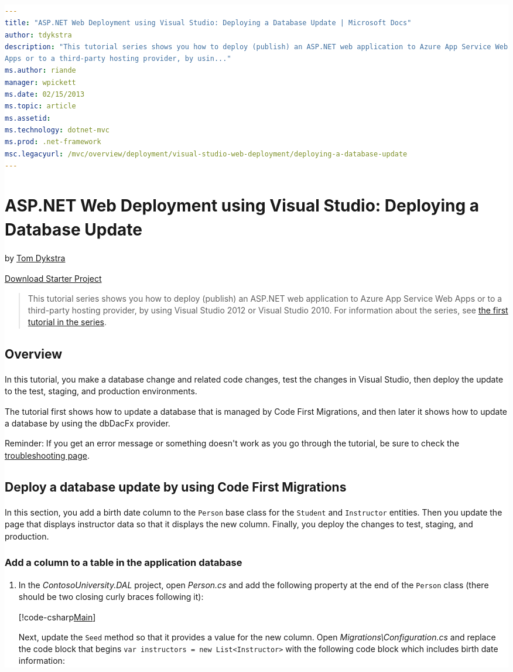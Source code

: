```yaml
---
title: "ASP.NET Web Deployment using Visual Studio: Deploying a Database Update | Microsoft Docs"
author: tdykstra
description: "This tutorial series shows you how to deploy (publish) an ASP.NET web application to Azure App Service Web Apps or to a third-party hosting provider, by usin..."
ms.author: riande
manager: wpickett
ms.date: 02/15/2013
ms.topic: article
ms.assetid: 
ms.technology: dotnet-mvc
ms.prod: .net-framework
msc.legacyurl: /mvc/overview/deployment/visual-studio-web-deployment/deploying-a-database-update
---
```

ASP.NET Web Deployment using Visual Studio: Deploying a Database Update
====================
by [Tom Dykstra](https://github.com/tdykstra)

[Download Starter Project](http://go.microsoft.com/fwlink/p/?LinkId=282627)

> This tutorial series shows you how to deploy (publish) an ASP.NET web application to Azure App Service Web Apps or to a third-party hosting provider, by using Visual Studio 2012 or Visual Studio 2010. For information about the series, see [the first tutorial in the series](introduction.md).


## Overview

In this tutorial, you make a database change and related code changes, test the changes in Visual Studio, then deploy the update to the test, staging, and production environments.

The tutorial first shows how to update a database that is managed by Code First Migrations, and then later it shows how to update a database by using the dbDacFx provider.

Reminder: If you get an error message or something doesn't work as you go through the tutorial, be sure to check the [troubleshooting page](troubleshooting.md).

## Deploy a database update by using Code First Migrations

In this section, you add a birth date column to the `Person` base class for the `Student` and `Instructor` entities. Then you update the page that displays instructor data so that it displays the new column. Finally, you deploy the changes to test, staging, and production.

### Add a column to a table in the application database

1. In the *ContosoUniversity.DAL* project, open *Person.cs* and add the following property at the end of the `Person` class (there should be two closing curly braces following it):

    [!code-csharp[Main](deploying-a-database-update/samples/sample1.cs)]

    Next, update the `Seed` method so that it provides a value for the new column. Open *Migrations\Configuration.cs* and replace the code block that begins `var instructors = new List<Instructor>` with the following code block which includes birth date information:
